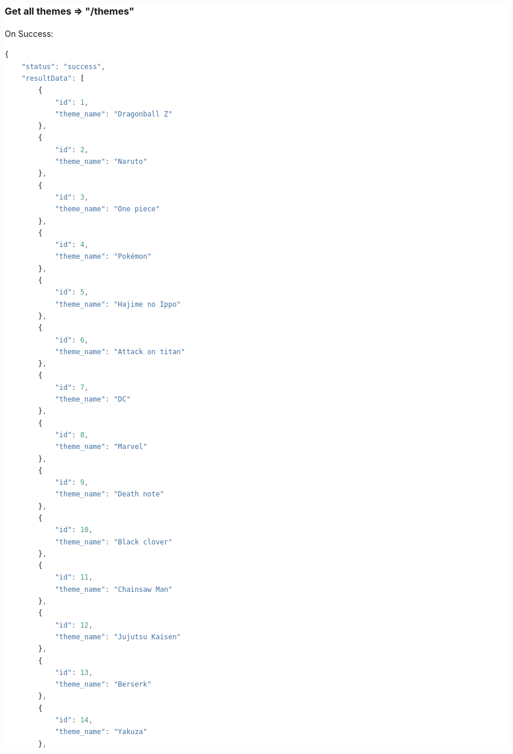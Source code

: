 ### Get all themes => "/themes"

On Success:

```js
{
    "status": "success",
    "resultData": [
        {
            "id": 1,
            "theme_name": "Dragonball Z"
        },
        {
            "id": 2,
            "theme_name": "Naruto"
        },
        {
            "id": 3,
            "theme_name": "One piece"
        },
        {
            "id": 4,
            "theme_name": "Pokémon"
        },
        {
            "id": 5,
            "theme_name": "Hajime no Ippo"
        },
        {
            "id": 6,
            "theme_name": "Attack on titan"
        },
        {
            "id": 7,
            "theme_name": "DC"
        },
        {
            "id": 8,
            "theme_name": "Marvel"
        },
        {
            "id": 9,
            "theme_name": "Death note"
        },
        {
            "id": 10,
            "theme_name": "Black clover"
        },
        {
            "id": 11,
            "theme_name": "Chainsaw Man"
        },
        {
            "id": 12,
            "theme_name": "Jujutsu Kaisen"
        },
        {
            "id": 13,
            "theme_name": "Berserk"
        },
        {
            "id": 14,
            "theme_name": "Yakuza"
        },
```